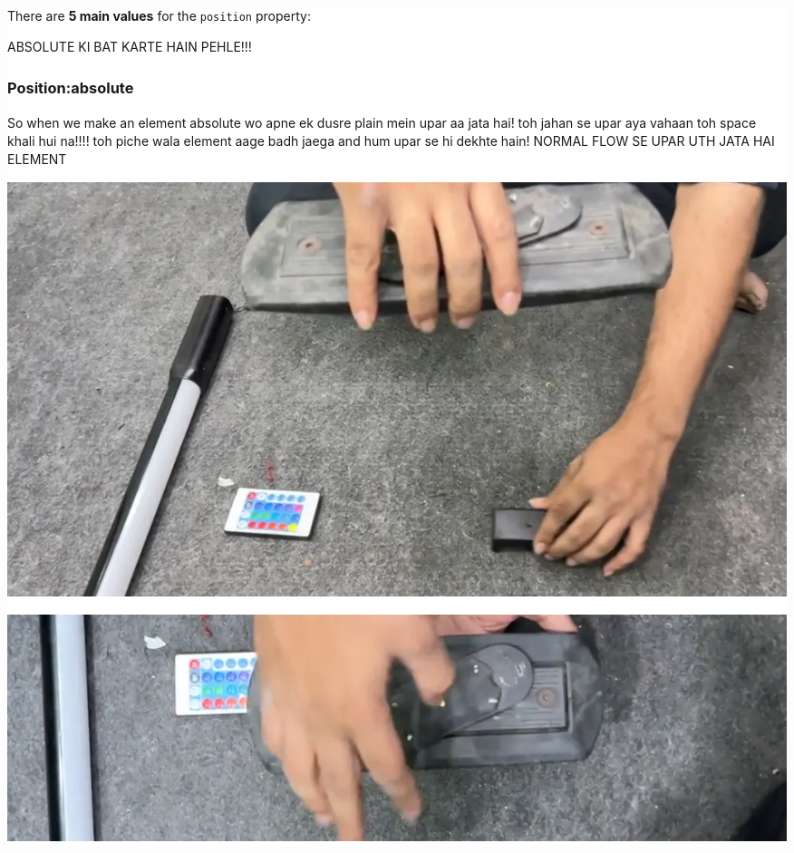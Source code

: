 There are **5 main values** for the `position` property:

ABSOLUTE KI BAT KARTE HAIN PEHLE!!!


### Position:absolute

So when we make an element absolute wo apne ek dusre plain mein upar aa jata hai! toh jahan se upar aya vahaan toh space khali hui na!!!! toh piche wala element aage badh jaega and hum upar se hi dekhte hain!
NORMAL FLOW SE UPAR UTH JATA HAI ELEMENT

![546](../Images/CSS%202-20241112170415188.webp)



![565](../Images/CSS%202-20241112170530558.webp)
